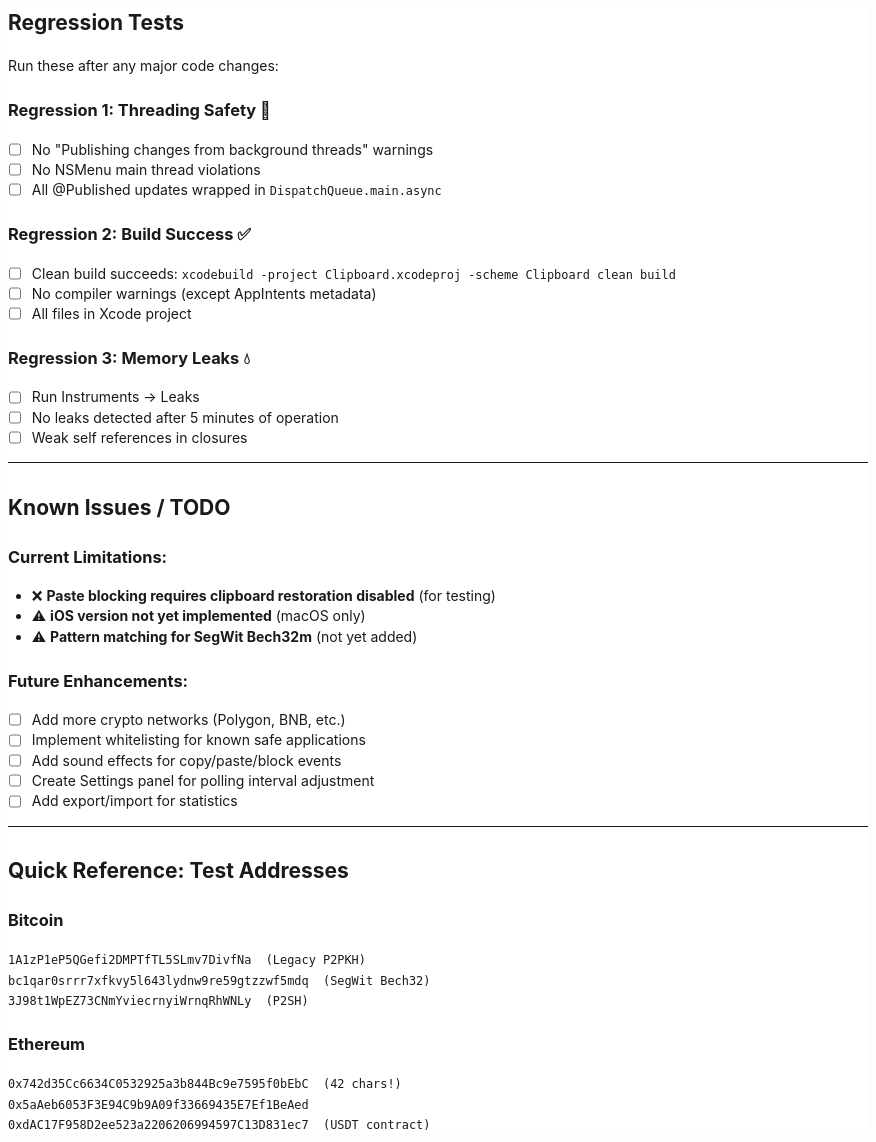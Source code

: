 
## Regression Tests

Run these after any major code changes:

### Regression 1: Threading Safety 🧵
- [ ] No "Publishing changes from background threads" warnings
- [ ] No NSMenu main thread violations
- [ ] All @Published updates wrapped in `DispatchQueue.main.async`

### Regression 2: Build Success ✅
- [ ] Clean build succeeds: `xcodebuild -project Clipboard.xcodeproj -scheme Clipboard clean build`
- [ ] No compiler warnings (except AppIntents metadata)
- [ ] All files in Xcode project

### Regression 3: Memory Leaks 💧
- [ ] Run Instruments → Leaks
- [ ] No leaks detected after 5 minutes of operation
- [ ] Weak self references in closures

---

## Known Issues / TODO

### Current Limitations:
- ❌ **Paste blocking requires clipboard restoration disabled** (for testing)
- ⚠️ **iOS version not yet implemented** (macOS only)
- ⚠️ **Pattern matching for SegWit Bech32m** (not yet added)

### Future Enhancements:
- [ ] Add more crypto networks (Polygon, BNB, etc.)
- [ ] Implement whitelisting for known safe applications
- [ ] Add sound effects for copy/paste/block events
- [ ] Create Settings panel for polling interval adjustment
- [ ] Add export/import for statistics

---

## Quick Reference: Test Addresses

### Bitcoin
```
1A1zP1eP5QGefi2DMPTfTL5SLmv7DivfNa  (Legacy P2PKH)
bc1qar0srrr7xfkvy5l643lydnw9re59gtzzwf5mdq  (SegWit Bech32)
3J98t1WpEZ73CNmYviecrnyiWrnqRhWNLy  (P2SH)
```

### Ethereum
```
0x742d35Cc6634C0532925a3b844Bc9e7595f0bEbC  (42 chars!)
0x5aAeb6053F3E94C9b9A09f33669435E7Ef1BeAed
0xdAC17F958D2ee523a2206206994597C13D831ec7  (USDT contract)
```
